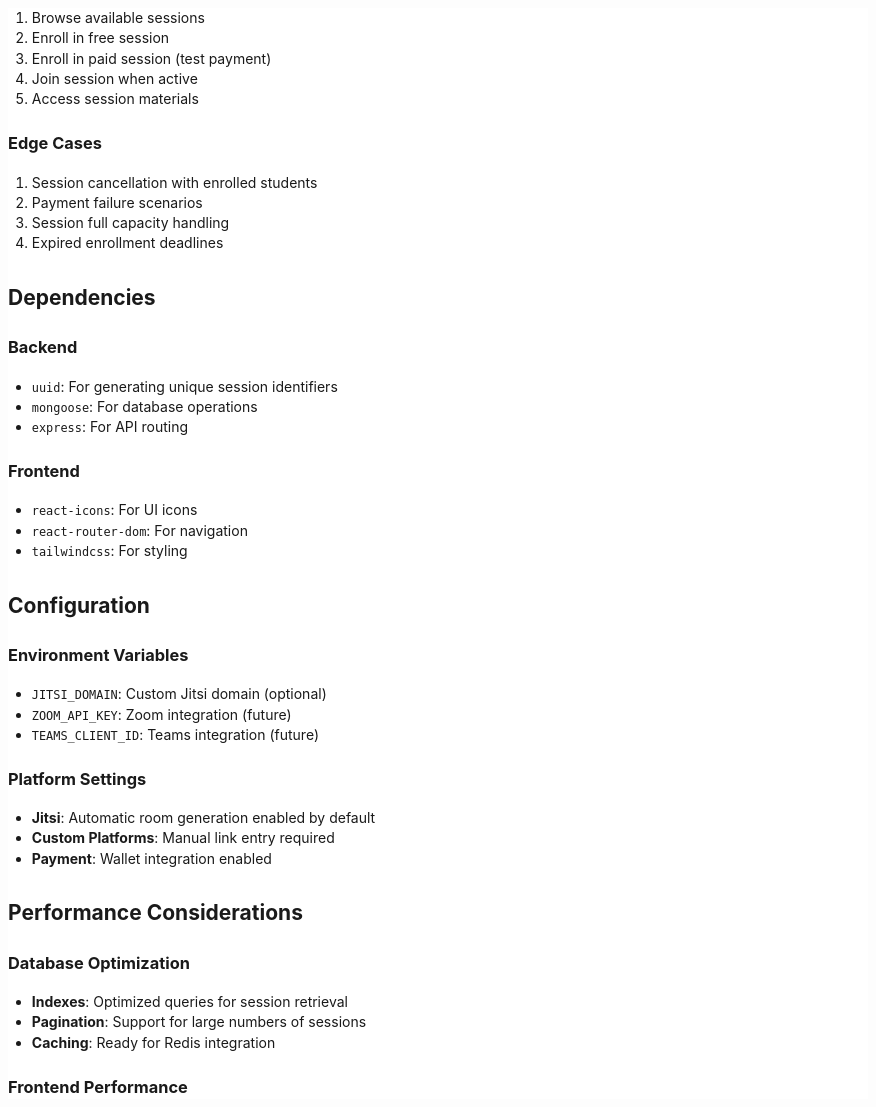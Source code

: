 1. Browse available sessions
2. Enroll in free session
3. Enroll in paid session (test payment)
4. Join session when active
5. Access session materials

### Edge Cases

1. Session cancellation with enrolled students
2. Payment failure scenarios
3. Session full capacity handling
4. Expired enrollment deadlines

## Dependencies

### Backend

- `uuid`: For generating unique session identifiers
- `mongoose`: For database operations
- `express`: For API routing

### Frontend

- `react-icons`: For UI icons
- `react-router-dom`: For navigation
- `tailwindcss`: For styling

## Configuration

### Environment Variables

- `JITSI_DOMAIN`: Custom Jitsi domain (optional)
- `ZOOM_API_KEY`: Zoom integration (future)
- `TEAMS_CLIENT_ID`: Teams integration (future)

### Platform Settings

- **Jitsi**: Automatic room generation enabled by default
- **Custom Platforms**: Manual link entry required
- **Payment**: Wallet integration enabled

## Performance Considerations

### Database Optimization

- **Indexes**: Optimized queries for session retrieval
- **Pagination**: Support for large numbers of sessions
- **Caching**: Ready for Redis integration

### Frontend Performance

